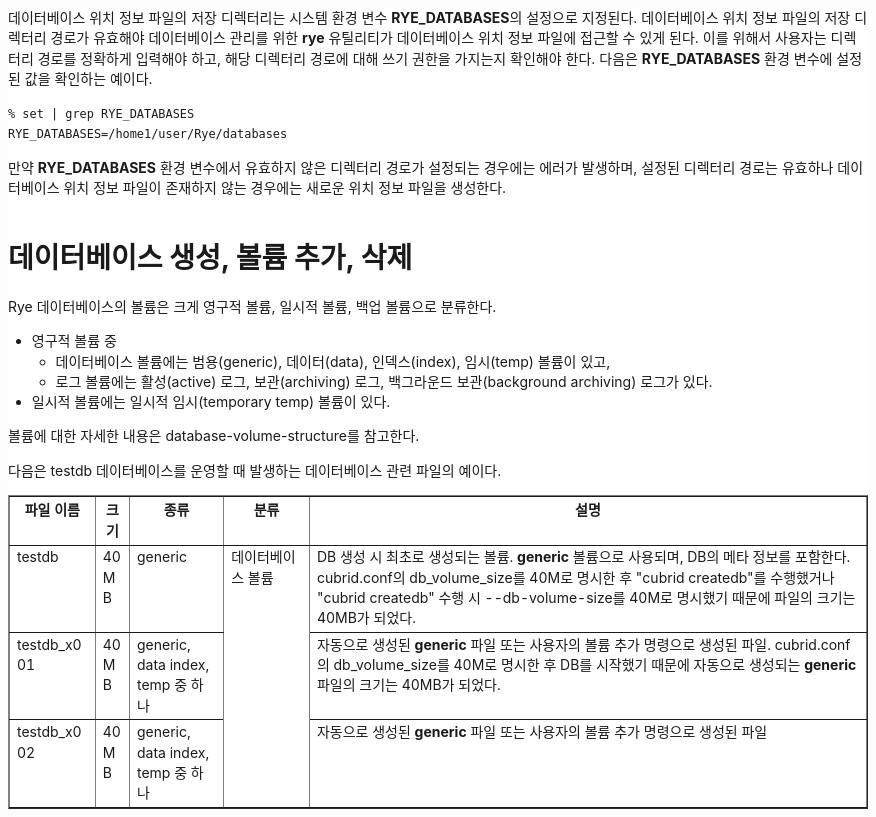 데이터베이스 위치 정보 파일의 저장 디렉터리는 시스템 환경 변수 **RYE\_DATABASES**의 설정으로 지정된다. 데이터베이스 위치 정보 파일의 저장 디렉터리 경로가 유효해야 데이터베이스 관리를 위한 **rye** 유틸리티가 데이터베이스 위치 정보 파일에 접근할 수 있게 된다. 이를 위해서 사용자는 디렉터리 경로를 정확하게 입력해야 하고, 해당 디렉터리 경로에 대해 쓰기 권한을 가지는지 확인해야 한다. 다음은 **RYE\_DATABASES** 환경 변수에 설정된 값을 확인하는 예이다.

    % set | grep RYE_DATABASES
    RYE_DATABASES=/home1/user/Rye/databases

만약 **RYE\_DATABASES** 환경 변수에서 유효하지 않은 디렉터리 경로가 설정되는 경우에는 에러가 발생하며, 설정된 디렉터리 경로는 유효하나 데이터베이스 위치 정보 파일이 존재하지 않는 경우에는 새로운 위치 정보 파일을 생성한다.

데이터베이스 생성, 볼륨 추가, 삭제
==================================

Rye 데이터베이스의 볼륨은 크게 영구적 볼륨, 일시적 볼륨, 백업 볼륨으로 분류한다.

-   영구적 볼륨 중
    -   데이터베이스 볼륨에는 범용(generic), 데이터(data), 인덱스(index), 임시(temp) 볼륨이 있고,
    -   로그 볼륨에는 활성(active) 로그, 보관(archiving) 로그, 백그라운드 보관(background archiving) 로그가 있다.
-   일시적 볼륨에는 일시적 임시(temporary temp) 볼륨이 있다.

볼륨에 대한 자세한 내용은 database-volume-structure를 참고한다.

다음은 testdb 데이터베이스를 운영할 때 발생하는 데이터베이스 관련 파일의 예이다.

<table border="1" class="docutils">
<colgroup>
<col width="10%" />
<col width="4%" />
<col width="11%" />
<col width="10%" />
<col width="65%" />
</colgroup>
<thead valign="bottom">
<tr class="row-odd"><th class="head">파일 이름</th>
<th class="head">크기</th>
<th class="head">종류</th>
<th class="head">분류</th>
<th class="head">설명</th>
</tr>
</thead>
<tbody valign="top">
<tr class="row-even"><td>testdb</td>
<td>40MB</td>
<td>generic</td>
<td rowspan="7">데이터베이스
볼륨</td>
<td>DB 생성 시 최초로 생성되는 볼륨. <strong>generic</strong> 볼륨으로 사용되며, DB의 메타 정보를 포함한다.
cubrid.conf의 db_volume_size를 40M로 명시한 후 &quot;cubrid createdb&quot;를 수행했거나 &quot;cubrid createdb&quot;
수행 시 --db-volume-size를 40M로 명시했기 때문에 파일의 크기는 40MB가 되었다.</td>
</tr>
<tr class="row-odd"><td>testdb_x001</td>
<td>40MB</td>
<td>generic, data
index, temp
중 하나</td>
<td>자동으로 생성된 <strong>generic</strong> 파일 또는 사용자의 볼륨 추가 명령으로 생성된 파일.
cubrid.conf의 db_volume_size를 40M로 명시한 후 DB를 시작했기
때문에 자동으로 생성되는 <strong>generic</strong> 파일의 크기는 40MB가 되었다.</td>
</tr>
<tr class="row-even"><td>testdb_x002</td>
<td>40MB</td>
<td>generic, data
index, temp
중 하나</td>
<td>자동으로 생성된 <strong>generic</strong> 파일 또는 사용자의 볼륨 추가 명령으로 생성된 파일</td>
</tr>